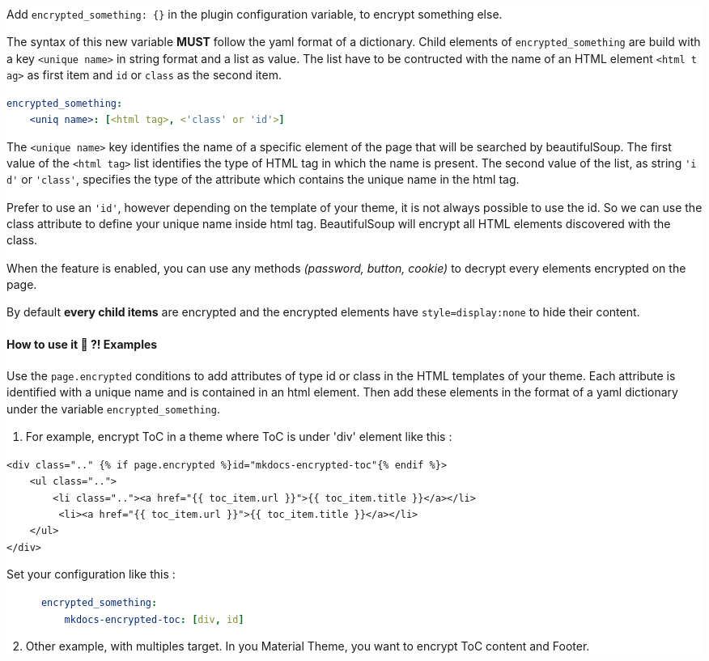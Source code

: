 Add `encrypted_something: {}` in the plugin configuration variable, to encrypt something else.

The syntax of this new variable **MUST** follow the yaml format of a dictionary. 
Child elements of `encrypted_something` are build with a key `<unique name>` in string format and a list as value. 
The list have to be contructed with the name of an HTML element `<html tag>` as first item and `id` or `class` as the second item.

```yaml
encrypted_something:
    <uniq name>: [<html tag>, <'class' or 'id'>]
```

The `<unique name>` key identifies the name of a specific element of the page that will be searched by beautifulSoup.
The first value of the `<html tag>` list identifies the type of HTML tag in which the name is present.
The second value of the list, as string `'id'` or `'class'`, specifies the type of the attribute which contains the unique name in the html tag.

Prefer to use an `'id'`, however depending on the template of your theme, it is not always possible to use the id.
So we can use the class attribute to define your unique name inside html tag. 
BeautifulSoup will encrypt all HTML elements discovered with the class.

When the feature is enabled, you can use any methods *(password, button, cookie)* to decrypt every elements encrypted on the page.

By default **every child items** are encrypted and the encrypted elements have `style=display:none` to hide their content.

#### How to use it :exploding_head:  ?! Examples

Use the `page.encrypted` conditions to add attributes of type id or class in the HTML templates of your theme. 
Each attribute is identified with a unique name and is contained in an html element. 
Then add these elements in the format of a yaml dictionary under the variable `encrypted_something`.

1. For example, encrypt ToC in a theme where ToC is under 'div' element like this :

```jinja
<div class=".." {% if page.encrypted %}id="mkdocs-encrypted-toc"{% endif %}>
    <ul class="..">
        <li class=".."><a href="{{ toc_item.url }}">{{ toc_item.title }}</a></li>
         <li><a href="{{ toc_item.url }}">{{ toc_item.title }}</a></li>
    </ul>
</div>
```

Set your configuration like this : 

```yaml
      encrypted_something:
          mkdocs-encrypted-toc: [div, id]
```

2. Other example, with multiples target. In you Material Theme, you want to encrypt ToC content and Footer.


[mkdocs-plugins]: https://www.mkdocs.org/dev-guide/plugins/
[github-issues]: https://github.com/CoinK0in/mkdocs-encryptcontent-plugin/issues
[contributing]: CONTRIBUTING.md